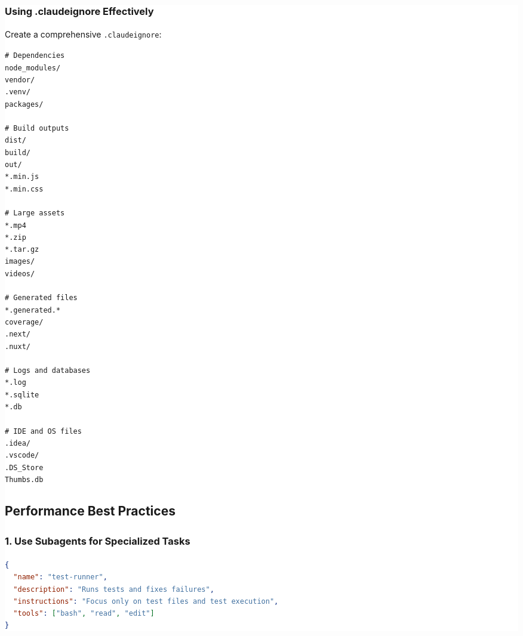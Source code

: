### Using .claudeignore Effectively

Create a comprehensive `.claudeignore`:

```gitignore
# Dependencies
node_modules/
vendor/
.venv/
packages/

# Build outputs
dist/
build/
out/
*.min.js
*.min.css

# Large assets
*.mp4
*.zip
*.tar.gz
images/
videos/

# Generated files
*.generated.*
coverage/
.next/
.nuxt/

# Logs and databases
*.log
*.sqlite
*.db

# IDE and OS files
.idea/
.vscode/
.DS_Store
Thumbs.db
```

## Performance Best Practices

### 1. Use Subagents for Specialized Tasks

```json
{
  "name": "test-runner",
  "description": "Runs tests and fixes failures",
  "instructions": "Focus only on test files and test execution",
  "tools": ["bash", "read", "edit"]
}
```
